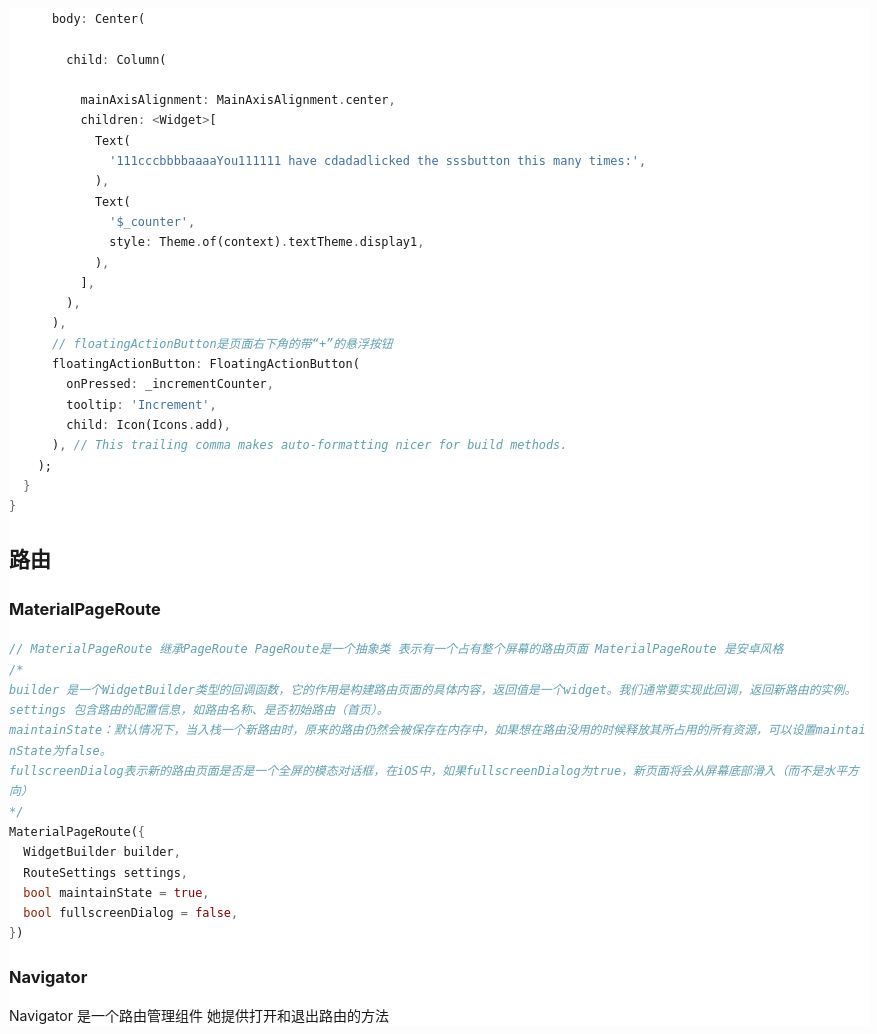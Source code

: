 ```dart
      body: Center(

        child: Column(
  
          mainAxisAlignment: MainAxisAlignment.center,
          children: <Widget>[
            Text(
              '111cccbbbbaaaaYou111111 have cdadadlicked the sssbutton this many times:',
            ),
            Text(
              '$_counter',
              style: Theme.of(context).textTheme.display1,
            ),
          ],
        ),
      ),
      // floatingActionButton是页面右下角的带“+”的悬浮按钮
      floatingActionButton: FloatingActionButton(
        onPressed: _incrementCounter,
        tooltip: 'Increment',
        child: Icon(Icons.add),
      ), // This trailing comma makes auto-formatting nicer for build methods.
    );
  }
}
```

## 路由

### MaterialPageRoute

```dart
// MaterialPageRoute 继承PageRoute PageRoute是一个抽象类 表示有一个占有整个屏幕的路由页面 MaterialPageRoute 是安卓风格
/*
builder 是一个WidgetBuilder类型的回调函数，它的作用是构建路由页面的具体内容，返回值是一个widget。我们通常要实现此回调，返回新路由的实例。
settings 包含路由的配置信息，如路由名称、是否初始路由（首页）。
maintainState：默认情况下，当入栈一个新路由时，原来的路由仍然会被保存在内存中，如果想在路由没用的时候释放其所占用的所有资源，可以设置maintainState为false。
fullscreenDialog表示新的路由页面是否是一个全屏的模态对话框，在iOS中，如果fullscreenDialog为true，新页面将会从屏幕底部滑入（而不是水平方向）
*/
MaterialPageRoute({
  WidgetBuilder builder,
  RouteSettings settings,
  bool maintainState = true,
  bool fullscreenDialog = false,
})
```

### Navigator

Navigator 是一个路由管理组件 她提供打开和退出路由的方法
